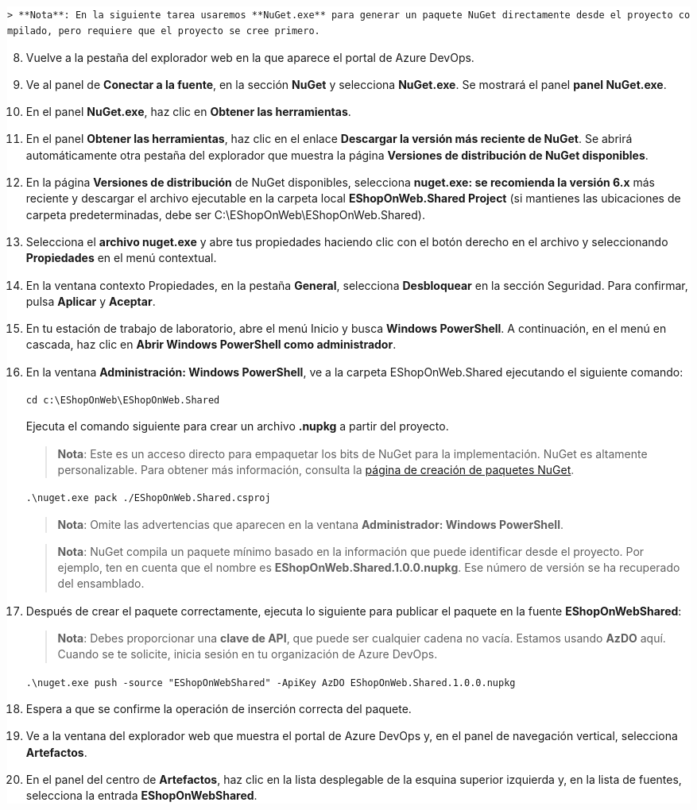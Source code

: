     > **Nota**: En la siguiente tarea usaremos **NuGet.exe** para generar un paquete NuGet directamente desde el proyecto compilado, pero requiere que el proyecto se cree primero.

8. Vuelve a la pestaña del explorador web en la que aparece el portal de Azure DevOps.
9. Ve al panel de **Conectar a la fuente**, en la sección **NuGet** y selecciona **NuGet.exe**. Se mostrará el panel **panel NuGet.exe**.
10. En el panel **NuGet.exe**, haz clic en **Obtener las herramientas**.
11. En el panel **Obtener las herramientas**, haz clic en el enlace **Descargar la versión más reciente de NuGet**. Se abrirá automáticamente otra pestaña del explorador que muestra la página **Versiones de distribución de NuGet disponibles**.
12. En la página **Versiones de distribución** de NuGet disponibles, selecciona **nuget.exe: se recomienda la versión 6.x** más reciente y descargar el archivo ejecutable en la carpeta local **EShopOnWeb.Shared Project** (si mantienes las ubicaciones de carpeta predeterminadas, debe ser C:\EShopOnWeb\EShopOnWeb.Shared).
13. Selecciona el **archivo nuget.exe** y abre tus propiedades haciendo clic con el botón derecho en el archivo y seleccionando **Propiedades** en el menú contextual.
14. En la ventana contexto Propiedades, en la pestaña **General**, selecciona **Desbloquear** en la sección Seguridad. Para confirmar, pulsa **Aplicar** y **Aceptar**.
15. En tu estación de trabajo de laboratorio, abre el menú Inicio y busca **Windows PowerShell**. A continuación, en el menú en cascada, haz clic en **Abrir Windows PowerShell como administrador**.
16. En la ventana **Administración: Windows PowerShell**, ve a la carpeta EShopOnWeb.Shared ejecutando el siguiente comando:

    ```text
    cd c:\EShopOnWeb\EShopOnWeb.Shared
    ```

    Ejecuta el comando siguiente para crear un archivo **.nupkg** a partir del proyecto.

    > **Nota**: Este es un acceso directo para empaquetar los bits de NuGet para la implementación. NuGet es altamente personalizable. Para obtener más información, consulta la [página de creación de paquetes NuGet](https://docs.microsoft.com/nuget/create-packages/overview-and-workflow).

    ```text
    .\nuget.exe pack ./EShopOnWeb.Shared.csproj
    ```

    > **Nota**: Omite las advertencias que aparecen en la ventana **Administrador: Windows PowerShell**.

    > **Nota**: NuGet compila un paquete mínimo basado en la información que puede identificar desde el proyecto. Por ejemplo, ten en cuenta que el nombre es **EShopOnWeb.Shared.1.0.0.nupkg**. Ese número de versión se ha recuperado del ensamblado.

17. Después de crear el paquete correctamente, ejecuta lo siguiente para publicar el paquete en la fuente **EShopOnWebShared**:

    > **Nota**: Debes proporcionar una **clave de API**, que puede ser cualquier cadena no vacía. Estamos usando **AzDO** aquí. Cuando se te solicite, inicia sesión en tu organización de Azure DevOps.

    ```text
    .\nuget.exe push -source "EShopOnWebShared" -ApiKey AzDO EShopOnWeb.Shared.1.0.0.nupkg
    ```

18. Espera a que se confirme la operación de inserción correcta del paquete.
19. Ve a la ventana del explorador web que muestra el portal de Azure DevOps y, en el panel de navegación vertical, selecciona **Artefactos**.
20. En el panel del centro de **Artefactos**, haz clic en la lista desplegable de la esquina superior izquierda y, en la lista de fuentes, selecciona la entrada **EShopOnWebShared**.
